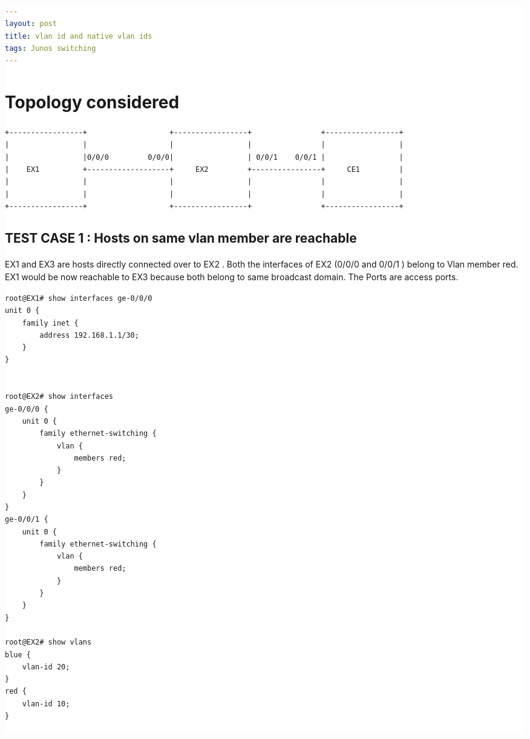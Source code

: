 ```yaml
---
layout: post
title: vlan id and native vlan ids
tags: Junos switching
---
```

# Topology considered

```
+-----------------+                   +-----------------+                +-----------------+
|                 |                   |                 |                |                 |
|                 |0/0/0         0/0/0|                 | 0/0/1    0/0/1 |                 |
|    EX1          +-------------------+     EX2         +----------------+     CE1         |
|                 |                   |                 |                |                 |
|                 |                   |                 |                |                 |
+-----------------+                   +-----------------+                +-----------------+
 ```
 
##  TEST CASE 1 : Hosts on same vlan member are reachable 

EX1 and EX3 are hosts directly connected over to EX2 . Both the interfaces of EX2 (0/0/0 and 0/0/1 ) belong to Vlan member red.
EX1 would be now reachable to EX3 because both belong to same broadcast domain. The Ports are access ports.
 
```
root@EX1# show interfaces ge-0/0/0
unit 0 {
    family inet {
        address 192.168.1.1/30;
    }
}
 
 
root@EX2# show interfaces
ge-0/0/0 {
    unit 0 {
        family ethernet-switching {
            vlan {
                members red;
            }
        }
    }
}
ge-0/0/1 {
    unit 0 {
        family ethernet-switching {
            vlan {
                members red;
            }
        }
    }
}
 
root@EX2# show vlans
blue {
    vlan-id 20;
}
red {
    vlan-id 10;
}
 
```